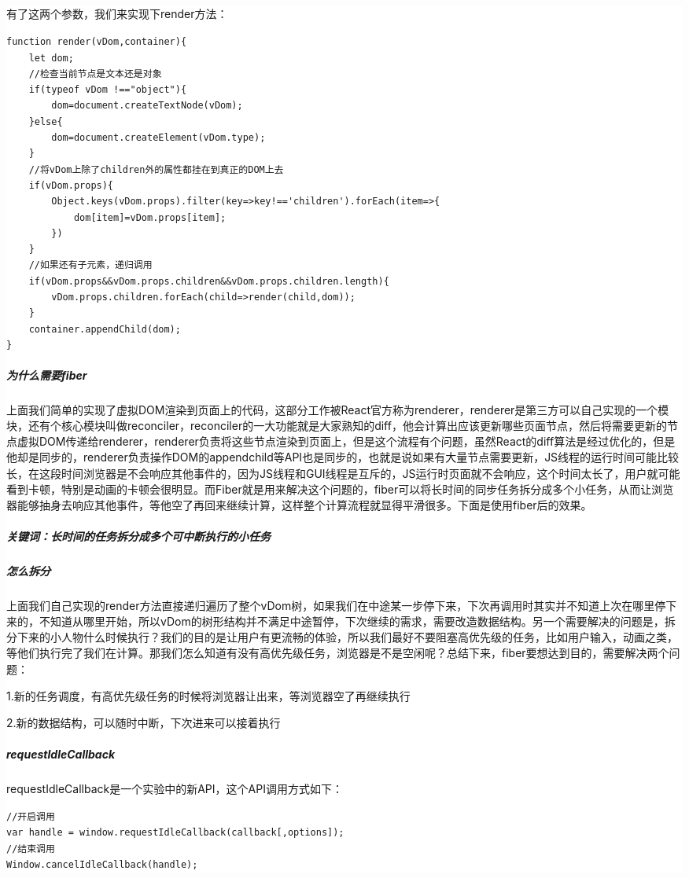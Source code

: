 有了这两个参数，我们来实现下render方法：

```react
function render(vDom,container){
    let dom;
    //检查当前节点是文本还是对象
    if(typeof vDom !=="object"){
        dom=document.createTextNode(vDom);
    }else{
        dom=document.createElement(vDom.type);
    }
    //将vDom上除了children外的属性都挂在到真正的DOM上去
    if(vDom.props){
        Object.keys(vDom.props).filter(key=>key!=='children').forEach(item=>{
            dom[item]=vDom.props[item];
        })
    }
    //如果还有子元素，递归调用
    if(vDom.props&&vDom.props.children&&vDom.props.children.length){
        vDom.props.children.forEach(child=>render(child,dom));
    }
    container.appendChild(dom);
}
```

##### 为什么需要fiber

上面我们简单的实现了虚拟DOM渲染到页面上的代码，这部分工作被React官方称为renderer，renderer是第三方可以自己实现的一个模块，还有个核心模块叫做reconciler，reconciler的一大功能就是大家熟知的diff，他会计算出应该更新哪些页面节点，然后将需要更新的节点虚拟DOM传递给renderer，renderer负责将这些节点渲染到页面上，但是这个流程有个问题，虽然React的diff算法是经过优化的，但是他却是同步的，renderer负责操作DOM的appendchild等API也是同步的，也就是说如果有大量节点需要更新，JS线程的运行时间可能比较长，在这段时间浏览器是不会响应其他事件的，因为JS线程和GUI线程是互斥的，JS运行时页面就不会响应，这个时间太长了，用户就可能看到卡顿，特别是动画的卡顿会很明显。而Fiber就是用来解决这个问题的，fiber可以将长时间的同步任务拆分成多个小任务，从而让浏览器能够抽身去响应其他事件，等他空了再回来继续计算，这样整个计算流程就显得平滑很多。下面是使用fiber后的效果。

##### 关键词：长时间的任务拆分成多个可中断执行的小任务

##### 怎么拆分

上面我们自己实现的render方法直接递归遍历了整个vDom树，如果我们在中途某一步停下来，下次再调用时其实并不知道上次在哪里停下来的，不知道从哪里开始，所以vDom的树形结构并不满足中途暂停，下次继续的需求，需要改造数据结构。另一个需要解决的问题是，拆分下来的小人物什么时候执行？我们的目的是让用户有更流畅的体验，所以我们最好不要阻塞高优先级的任务，比如用户输入，动画之类，等他们执行完了我们在计算。那我们怎么知道有没有高优先级任务，浏览器是不是空闲呢？总结下来，fiber要想达到目的，需要解决两个问题：

1.新的任务调度，有高优先级任务的时候将浏览器让出来，等浏览器空了再继续执行

2.新的数据结构，可以随时中断，下次进来可以接着执行

##### requestIdleCallback

requestIdleCallback是一个实验中的新API，这个API调用方式如下：

```
//开启调用
var handle = window.requestIdleCallback(callback[,options]);
//结束调用
Window.cancelIdleCallback(handle);
```
